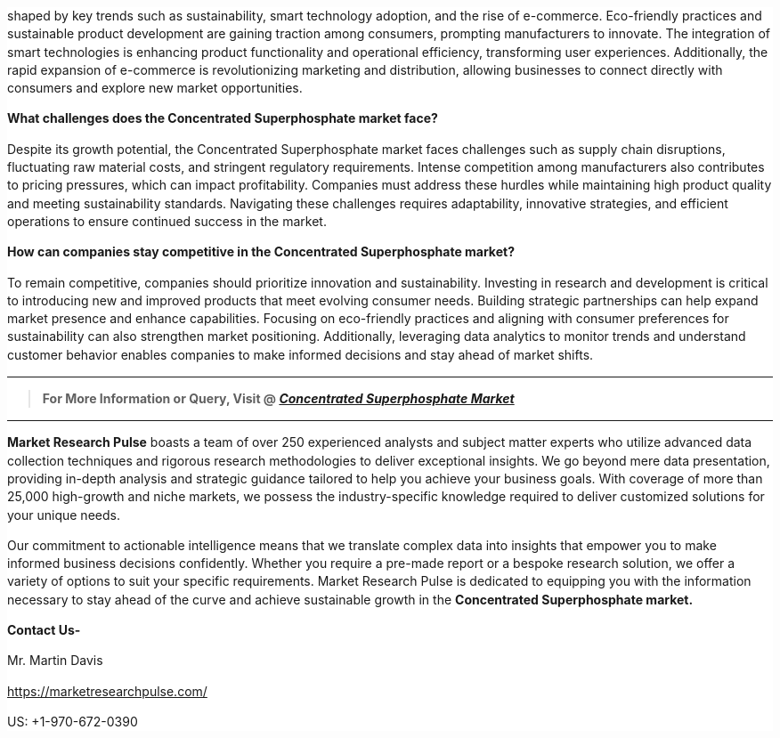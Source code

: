 shaped by key trends such as sustainability, smart technology adoption, and the rise of e-commerce. Eco-friendly practices and sustainable product development are gaining traction among consumers, prompting manufacturers to innovate. The integration of smart technologies is enhancing product functionality and operational efficiency, transforming user experiences. Additionally, the rapid expansion of e-commerce is revolutionizing marketing and distribution, allowing businesses to connect directly with consumers and explore new market opportunities.</p><p><strong>What challenges does the Concentrated Superphosphate market face?</strong></p><p>Despite its growth potential, the Concentrated Superphosphate market faces challenges such as supply chain disruptions, fluctuating raw material costs, and stringent regulatory requirements. Intense competition among manufacturers also contributes to pricing pressures, which can impact profitability. Companies must address these hurdles while maintaining high product quality and meeting sustainability standards. Navigating these challenges requires adaptability, innovative strategies, and efficient operations to ensure continued success in the market.</p><p><strong>How can companies stay competitive in the Concentrated Superphosphate market?</strong></p><p>To remain competitive, companies should prioritize innovation and sustainability. Investing in research and development is critical to introducing new and improved products that meet evolving consumer needs. Building strategic partnerships can help expand market presence and enhance capabilities. Focusing on eco-friendly practices and aligning with consumer preferences for sustainability can also strengthen market positioning. Additionally, leveraging data analytics to monitor trends and understand customer behavior enables companies to make informed decisions and stay ahead of market shifts.</p><hr /><blockquote><p><strong>For More Information or Query, Visit @&nbsp;<em><a href="https://marketresearchpulse.com/report/120492/concentrated-superphosphate-market?utm_source=Linkedin&utm_medium=0116">Concentrated Superphosphate Market</a></em></strong></p></blockquote><hr /><p><strong>Market Research Pulse</strong> boasts a team of over 250 experienced analysts and subject matter experts who utilize advanced data collection techniques and rigorous research methodologies to deliver exceptional insights. We go beyond mere data presentation, providing in-depth analysis and strategic guidance tailored to help you achieve your business goals. With coverage of more than 25,000 high-growth and niche markets, we possess the industry-specific knowledge required to deliver customized solutions for your unique needs.</p><p>Our commitment to actionable intelligence means that we translate complex data into insights that empower you to make informed business decisions confidently. Whether you require a pre-made report or a bespoke research solution, we offer a variety of options to suit your specific requirements. Market Research Pulse is dedicated to equipping you with the information necessary to stay ahead of the curve and achieve sustainable growth in the <strong>Concentrated Superphosphate market.</strong></p><p><strong>Contact Us-</strong></p><p>Mr. Martin Davis</p><p>https://marketresearchpulse.com/</p><p>US: +1-970-672-0390</p>
